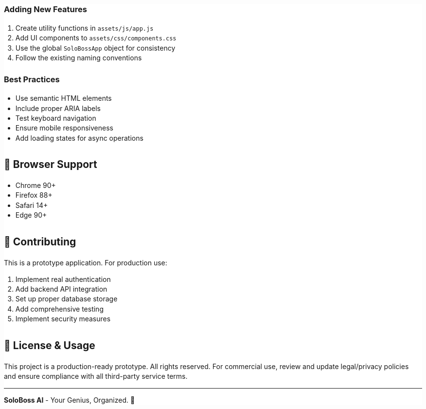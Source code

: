 ### Adding New Features

1. Create utility functions in `assets/js/app.js`
2. Add UI components to `assets/css/components.css`
3. Use the global `SoloBossApp` object for consistency
4. Follow the existing naming conventions

### Best Practices

- Use semantic HTML elements
- Include proper ARIA labels
- Test keyboard navigation
- Ensure mobile responsiveness
- Add loading states for async operations

## 📱 Browser Support

- Chrome 90+
- Firefox 88+
- Safari 14+
- Edge 90+

## 🤝 Contributing

This is a prototype application. For production use:

1. Implement real authentication
2. Add backend API integration
3. Set up proper database storage
4. Add comprehensive testing
5. Implement security measures

## 📄 License & Usage

This project is a production-ready prototype. All rights reserved. For commercial use, review and update legal/privacy policies and ensure compliance with all third-party service terms.

---

**SoloBoss AI** - Your Genius, Organized. 🚀
